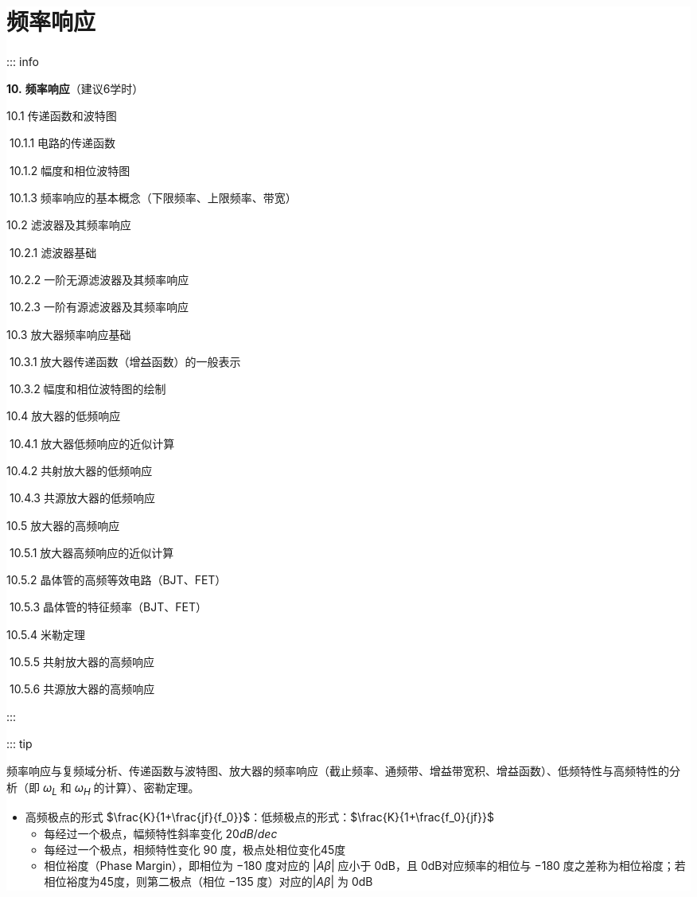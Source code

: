 # 频率响应

::: info

**10.** **频率响应**（建议6学时）

10.1 传递函数和波特图

​    10.1.1 电路的传递函数

​    10.1.2 幅度和相位波特图

​    10.1.3 频率响应的基本概念（下限频率、上限频率、带宽）

10.2  滤波器及其频率响应

​    10.2.1  滤波器基础

​    10.2.2 一阶无源滤波器及其频率响应

​    10.2.3 一阶有源滤波器及其频率响应

10.3  放大器频率响应基础

​    10.3.1 放大器传递函数（增益函数）的一般表示

​    10.3.2 幅度和相位波特图的绘制

10.4  放大器的低频响应

​    10.4.1  放大器低频响应的近似计算

10.4.2 共射放大器的低频响应

​    10.4.3  共源放大器的低频响应

10.5  放大器的高频响应

​    10.5.1  放大器高频响应的近似计算

10.5.2  晶体管的高频等效电路（BJT、FET）

​    10.5.3 晶体管的特征频率（BJT、FET）

10.5.4 米勒定理

​    10.5.5  共射放大器的高频响应

​    10.5.6  共源放大器的高频响应

:::



::: tip

频率响应与复频域分析、传递函数与波特图、放大器的频率响应（截止频率、通频带、增益带宽积、增益函数）、低频特性与高频特性的分析（即 $\omega_L$ 和 $\omega_H$ 的计算）、密勒定理。

* 高频极点的形式 $\frac{K}{1+\frac{jf}{f_0}}$：低频极点的形式：$\frac{K}{1+\frac{f_0}{jf}}$
  * 每经过一个极点，幅频特性斜率变化 $20dB/dec$
  * 每经过一个极点，相频特性变化 90 度，极点处相位变化45度
  * 相位裕度（Phase Margin），即相位为 $-180$ 度对应的 $|A\beta|$ 应小于 0dB，且 0dB对应频率的相位与  $-180$ 度之差称为相位裕度；若相位裕度为45度，则第二极点（相位 $-135$ 度）对应的$|A\beta|$ 为 0dB
